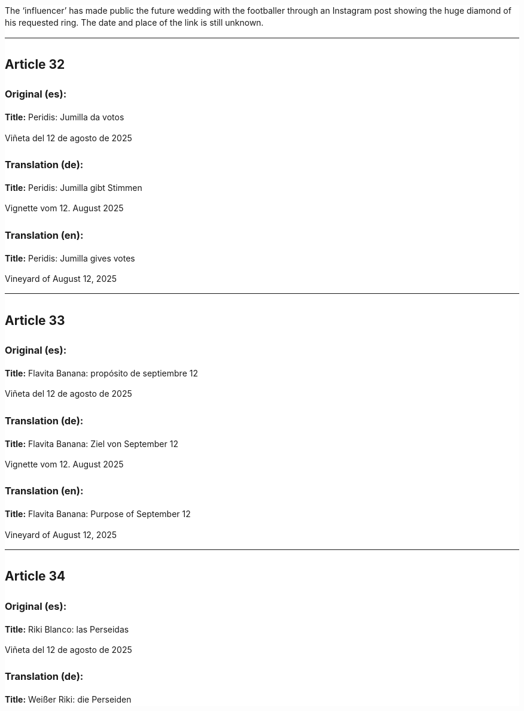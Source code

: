 The ‘influencer’ has made public the future wedding with the footballer through an Instagram post showing the huge diamond of his requested ring. The date and place of the link is still unknown.

---

## Article 32
### Original (es):
**Title:** Peridis: Jumilla da votos

Viñeta del 12 de agosto de 2025

### Translation (de):
**Title:** Peridis: Jumilla gibt Stimmen

Vignette vom 12. August 2025

### Translation (en):
**Title:** Peridis: Jumilla gives votes

Vineyard of August 12, 2025

---

## Article 33
### Original (es):
**Title:** Flavita Banana: propósito de septiembre 12

Viñeta del 12 de agosto de 2025

### Translation (de):
**Title:** Flavita Banana: Ziel von September 12

Vignette vom 12. August 2025

### Translation (en):
**Title:** Flavita Banana: Purpose of September 12

Vineyard of August 12, 2025

---

## Article 34
### Original (es):
**Title:** Riki Blanco: las Perseidas

Viñeta del 12 de agosto de 2025

### Translation (de):
**Title:** Weißer Riki: die Perseiden
